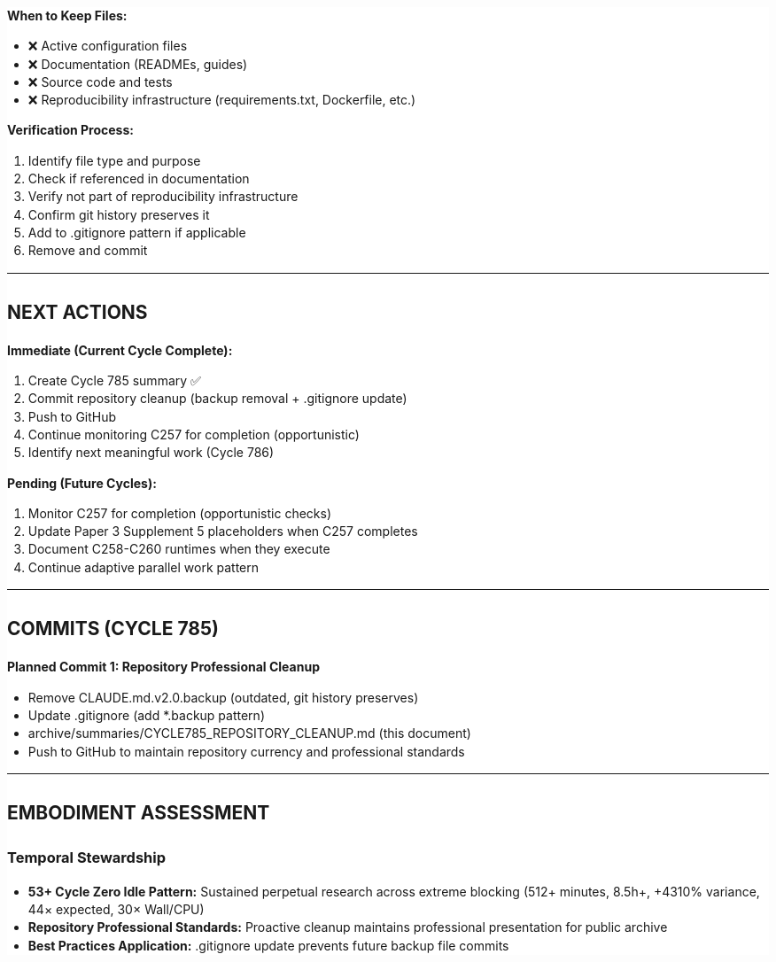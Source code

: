 **When to Keep Files:**
- ❌ Active configuration files
- ❌ Documentation (READMEs, guides)
- ❌ Source code and tests
- ❌ Reproducibility infrastructure (requirements.txt, Dockerfile, etc.)

**Verification Process:**
1. Identify file type and purpose
2. Check if referenced in documentation
3. Verify not part of reproducibility infrastructure
4. Confirm git history preserves it
5. Add to .gitignore pattern if applicable
6. Remove and commit

---

## NEXT ACTIONS

**Immediate (Current Cycle Complete):**
1. Create Cycle 785 summary ✅
2. Commit repository cleanup (backup removal + .gitignore update)
3. Push to GitHub
4. Continue monitoring C257 for completion (opportunistic)
5. Identify next meaningful work (Cycle 786)

**Pending (Future Cycles):**
1. Monitor C257 for completion (opportunistic checks)
2. Update Paper 3 Supplement 5 placeholders when C257 completes
3. Document C258-C260 runtimes when they execute
4. Continue adaptive parallel work pattern

---

## COMMITS (CYCLE 785)

**Planned Commit 1: Repository Professional Cleanup**
- Remove CLAUDE.md.v2.0.backup (outdated, git history preserves)
- Update .gitignore (add *.backup pattern)
- archive/summaries/CYCLE785_REPOSITORY_CLEANUP.md (this document)
- Push to GitHub to maintain repository currency and professional standards

---

## EMBODIMENT ASSESSMENT

### Temporal Stewardship
- **53+ Cycle Zero Idle Pattern:** Sustained perpetual research across extreme blocking (512+ minutes, 8.5h+, +4310% variance, 44× expected, 30× Wall/CPU)
- **Repository Professional Standards:** Proactive cleanup maintains professional presentation for public archive
- **Best Practices Application:** .gitignore update prevents future backup file commits
